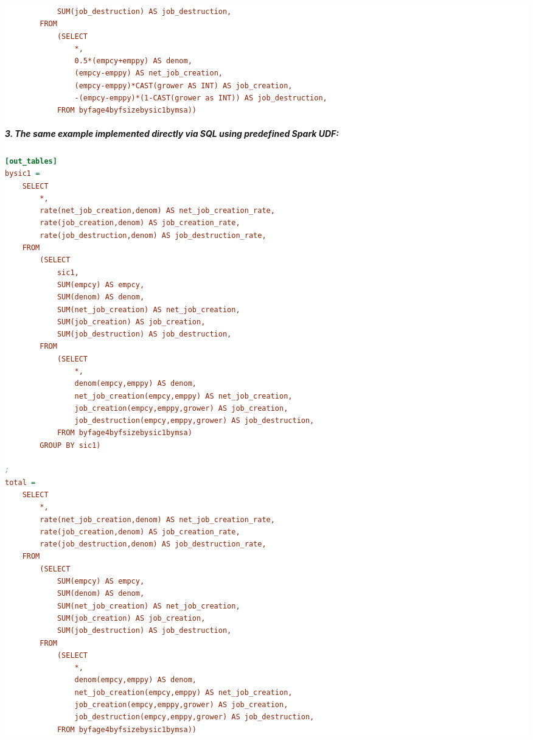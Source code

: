 ```ini
            SUM(job_destruction) AS job_destruction,
        FROM
            (SELECT
                *,
                0.5*(empcy+emppy) AS denom,
                (empcy-emppy) AS net_job_creation,
                (empcy-emppy)*CAST(grower AS INT) AS job_creation,
                -(empcy-emppy)*(1-CAST(grower as INT)) AS job_destruction,
            FROM byfage4byfsizebysic1bymsa))
```

##### 3. The same example implemented directly via SQL using predefined Spark UDF:

```ini
[out_tables]
bysic1 =
    SELECT
        *,
        rate(net_job_creation,denom) AS net_job_creation_rate,
        rate(job_creation,denom) AS job_creation_rate,
        rate(job_destruction,denom) AS job_destruction_rate,
    FROM
        (SELECT
            sic1,
            SUM(empcy) AS empcy,
            SUM(denom) AS denom,
            SUM(net_job_creation) AS net_job_creation,
            SUM(job_creation) AS job_creation,
            SUM(job_destruction) AS job_destruction,
        FROM
            (SELECT
                *,
                denom(empcy,emppy) AS denom,
                net_job_creation(empcy,emppy) AS net_job_creation,
                job_creation(empcy,emppy,grower) AS job_creation,
                job_destruction(empcy,emppy,grower) AS job_destruction,
            FROM byfage4byfsizebysic1bymsa)
        GROUP BY sic1)
                                                                                                                        ;
total =
    SELECT
        *,
        rate(net_job_creation,denom) AS net_job_creation_rate,
        rate(job_creation,denom) AS job_creation_rate,
        rate(job_destruction,denom) AS job_destruction_rate,
    FROM
        (SELECT
            SUM(empcy) AS empcy,
            SUM(denom) AS denom,
            SUM(net_job_creation) AS net_job_creation,
            SUM(job_creation) AS job_creation,
            SUM(job_destruction) AS job_destruction,
        FROM
            (SELECT
                *,
                denom(empcy,emppy) AS denom,
                net_job_creation(empcy,emppy) AS net_job_creation,
                job_creation(empcy,emppy,grower) AS job_creation,
                job_destruction(empcy,emppy,grower) AS job_destruction,
            FROM byfage4byfsizebysic1bymsa))
```
